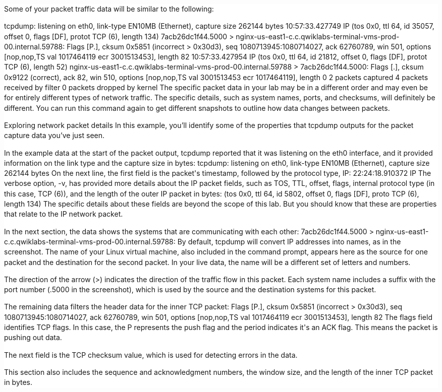 Some of your packet traffic data will be similar to the following:

tcpdump: listening on eth0, link-type EN10MB (Ethernet), capture size 262144 bytes
10:57:33.427749 IP (tos 0x0, ttl 64, id 35057, offset 0, flags [DF], protot TCP (6), length 134)
  7acb26dc1f44.5000 > nginx-us-east1-c.c.qwiklabs-terminal-vms-prod-00.internal.59788: Flags [P.], cksum 0x5851 (incorrect > 0x30d3), seq 1080713945:1080714027, ack 62760789, win 501, options [nop,nop,TS val 1017464119 ecr 3001513453], length 82
10:57:33.427954 IP (tos 0x0, ttl 64, id 21812, offset 0, flags [DF], protot TCP (6), length 52)
  nginx-us-east1-c.c.qwiklabs-terminal-vms-prod-00.internal.59788 > 7acb26dc1f44.5000: Flags [.], cksum 0x9122 (correct), ack 82, win 510, options [nop,nop,TS val 3001513453 ecr 1017464119], length 0
2 packets captured
4 packets received by filter
0 packets dropped by kernel
The specific packet data in your lab may be in a different order and may even be for entirely different types of network traffic. The specific details, such as system names, ports, and checksums, will definitely be different. You can run this command again to get different snapshots to outline how data changes between packets.

Exploring network packet details
In this example, you’ll identify some of the properties that tcpdump outputs for the packet capture data you’ve just seen.

In the example data at the start of the packet output, tcpdump reported that it was listening on the eth0 interface, and it provided information on the link type and the capture size in bytes:
tcpdump: listening on eth0, link-type EN10MB (Ethernet), capture size 262144 bytes
On the next line, the first field is the packet's timestamp, followed by the protocol type, IP:
22:24:18.910372 IP
The verbose option, -v, has provided more details about the IP packet fields, such as TOS, TTL, offset, flags, internal protocol type (in this case, TCP (6)), and the length of the outer IP packet in bytes:
(tos 0x0, ttl 64, id 5802, offset 0, flags [DF], proto TCP (6), length 134)
The specific details about these fields are beyond the scope of this lab. But you should know that these are properties that relate to the IP network packet.

In the next section, the data shows the systems that are communicating with each other:
7acb26dc1f44.5000 > nginx-us-east1-c.c.qwiklabs-terminal-vms-prod-00.internal.59788:
By default, tcpdump will convert IP addresses into names, as in the screenshot. The name of your Linux virtual machine, also included in the command prompt, appears here as the source for one packet and the destination for the second packet. In your live data, the name will be a different set of letters and numbers.

The direction of the arrow (>) indicates the direction of the traffic flow in this packet. Each system name includes a suffix with the port number (.5000 in the screenshot), which is used by the source and the destination systems for this packet.

The remaining data filters the header data for the inner TCP packet:
Flags [P.], cksum 0x5851 (incorrect > 0x30d3), seq 1080713945:1080714027, ack 62760789, win 501, options [nop,nop,TS val 1017464119 ecr 3001513453], length 82
The flags field identifies TCP flags. In this case, the P represents the push flag and the period indicates it's an ACK flag. This means the packet is pushing out data.

The next field is the TCP checksum value, which is used for detecting errors in the data.

This section also includes the sequence and acknowledgment numbers, the window size, and the length of the inner TCP packet in bytes.
